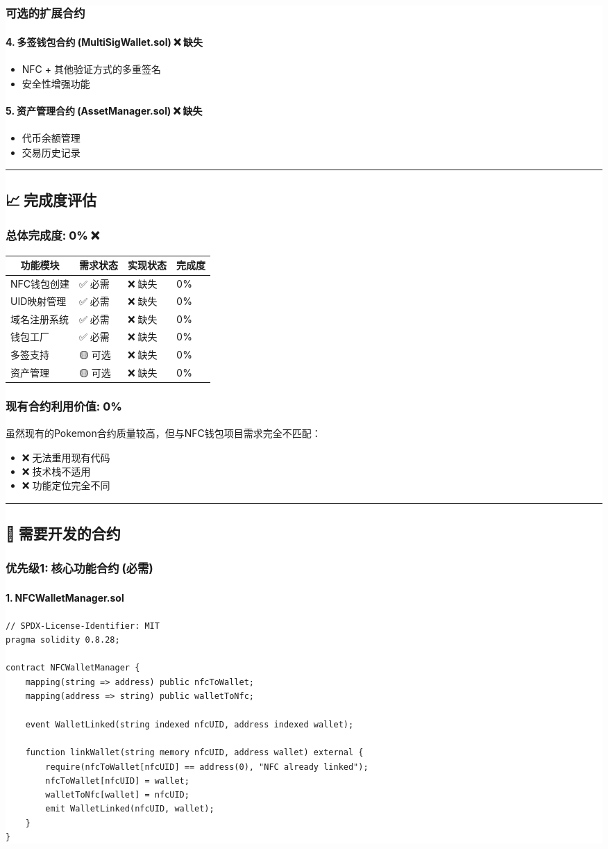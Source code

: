 ### 可选的扩展合约

#### 4. 多签钱包合约 (MultiSigWallet.sol) ❌ 缺失
- NFC + 其他验证方式的多重签名
- 安全性增强功能

#### 5. 资产管理合约 (AssetManager.sol) ❌ 缺失
- 代币余额管理
- 交易历史记录

---

## 📈 完成度评估

### 总体完成度: **0%** ❌

| 功能模块     | 需求状态 | 实现状态 | 完成度 |
| ------------ | -------- | -------- | ------ |
| NFC钱包创建  | ✅ 必需   | ❌ 缺失   | 0%     |
| UID映射管理  | ✅ 必需   | ❌ 缺失   | 0%     |
| 域名注册系统 | ✅ 必需   | ❌ 缺失   | 0%     |
| 钱包工厂     | ✅ 必需   | ❌ 缺失   | 0%     |
| 多签支持     | 🟡 可选   | ❌ 缺失   | 0%     |
| 资产管理     | 🟡 可选   | ❌ 缺失   | 0%     |

### 现有合约利用价值: **0%**

虽然现有的Pokemon合约质量较高，但与NFC钱包项目需求完全不匹配：
- ❌ 无法重用现有代码
- ❌ 技术栈不适用
- ❌ 功能定位完全不同

---

## 🚧 需要开发的合约

### 优先级1: 核心功能合约 (必需)

#### 1. NFCWalletManager.sol
```solidity
// SPDX-License-Identifier: MIT
pragma solidity 0.8.28;

contract NFCWalletManager {
    mapping(string => address) public nfcToWallet;
    mapping(address => string) public walletToNfc;
    
    event WalletLinked(string indexed nfcUID, address indexed wallet);
    
    function linkWallet(string memory nfcUID, address wallet) external {
        require(nfcToWallet[nfcUID] == address(0), "NFC already linked");
        nfcToWallet[nfcUID] = wallet;
        walletToNfc[wallet] = nfcUID;
        emit WalletLinked(nfcUID, wallet);
    }
}
```
